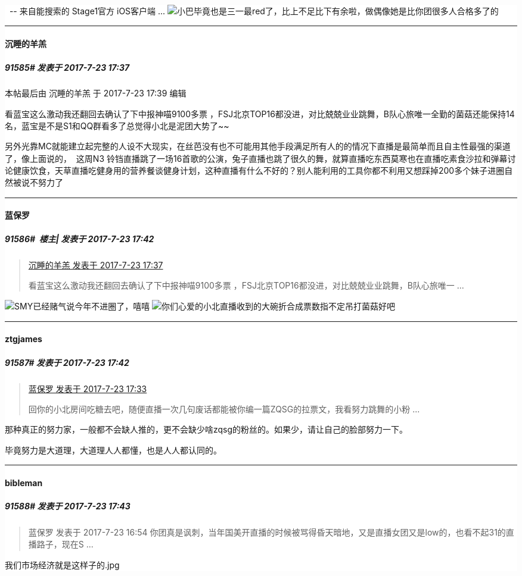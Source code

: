   -- 来自能搜索的 Stage1官方 iOS客户端 ...</blockquote>
<img src="https://static.saraba1st.com/image/smiley/face2017/026.png" referrerpolicy="no-referrer">小巴毕竟也是三一最red了，比上不足比下有余啦，做偶像她是比你团很多人合格多了的


-----

####  沉睡的羊羔  
##### 91585#       发表于 2017-7-23 17:37


 本帖最后由 沉睡的羊羔 于 2017-7-23 17:39 编辑 

看蓝宝这么激动我还翻回去确认了下中报神喵9100多票 ，FSJ北京TOP16都没进，对比兢兢业业跳舞，B队心旅唯一全勤的菌菇还能保持14名，蓝宝是不是S1和QQ群看多了总觉得小北是泥团大势了~~


另外光靠MC就能建立起完整的人设不大现实，在丝芭没有也不可能用其他手段满足所有人的的情况下直播是最简单而且自主性最强的渠道了，像上面说的，  这周N3 铃铛直播跳了一场16首歌的公演，兔子直播也跳了很久的舞，就算直播吃东西莫寒也在直播吃素食沙拉和弹幕讨论健康饮食，天草直播吃健身用的营养餐谈健身计划，这种直播有什么不好的？别人能利用的工具你都不利用又想踩掉200多个妹子进圈自然被说不努力了


-----

####  蓝保罗  
##### 91586#         楼主| 发表于 2017-7-23 17:42


<blockquote><a href="httphttps://bbs.saraba1st.com/2b/forum.php?mod=redirect&amp;goto=findpost&amp;pid=36662477&amp;ptid=1105387" target="_blank">沉睡的羊羔 发表于 2017-7-23 17:37</a>

看蓝宝这么激动我还翻回去确认了下中报神喵9100多票 ，FSJ北京TOP16都没进，对比兢兢业业跳舞，B队心旅唯一 ...</blockquote>
<img src="https://static.saraba1st.com/image/smiley/face2017/028.png" referrerpolicy="no-referrer">SMY已经赌气说今年不进圈了，嘻嘻
<img src="https://static.saraba1st.com/image/smiley/face2017/002.png" referrerpolicy="no-referrer">你们心爱的小北直播收到的大碗折合成票数指不定吊打菌菇好吧


-----

####  ztgjames  
##### 91587#       发表于 2017-7-23 17:42


<blockquote><a href="httphttps://bbs.saraba1st.com/2b/forum.php?mod=redirect&amp;goto=findpost&amp;pid=36662445&amp;ptid=1105387" target="_blank">蓝保罗 发表于 2017-7-23 17:33</a>

回你的小北房间吃糖去吧，随便直播一次几句废话都能被你编一篇ZQSG的拉票文，我看努力跳舞的小粉 ...</blockquote>
那种真正的努力家，一般都不会缺人推的，更不会缺少啥zqsg的粉丝的。如果少，请让自己的脸部努力一下。

毕竟努力是大道理，大道理人人都懂，也是人人都认同的。


-----

####  bibleman  
##### 91588#       发表于 2017-7-23 17:43


<blockquote>蓝保罗 发表于 2017-7-23 16:54
你团真是讽刺，当年国美开直播的时候被骂得昏天暗地，又是直播女团又是low的，也看不起31的直播路子，现在S ...</blockquote>
我们市场经济就是这样子的.jpg
